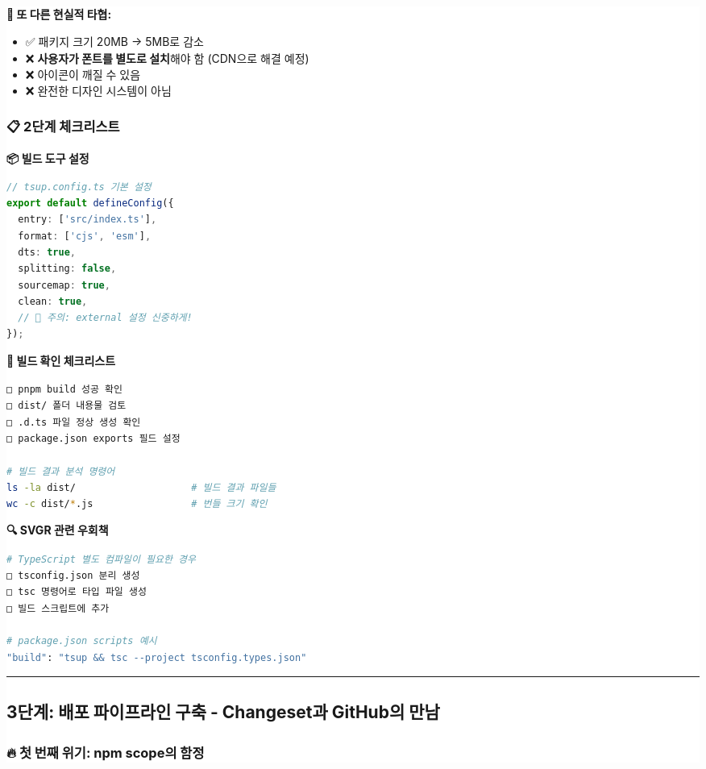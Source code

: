 **💸 또 다른 현실적 타협:**

- ✅ 패키지 크기 20MB → 5MB로 감소
- ❌ **사용자가 폰트를 별도로 설치**해야 함 (CDN으로 해결 예정)
- ❌ 아이콘이 깨질 수 있음
- ❌ 완전한 디자인 시스템이 아님

### 📋 2단계 체크리스트

**📦 빌드 도구 설정**

```typescript
// tsup.config.ts 기본 설정
export default defineConfig({
  entry: ['src/index.ts'],
  format: ['cjs', 'esm'],
  dts: true,
  splitting: false,
  sourcemap: true,
  clean: true,
  // 🚨 주의: external 설정 신중하게!
});
```

**🎯 빌드 확인 체크리스트**

```bash
□ pnpm build 성공 확인
□ dist/ 폴더 내용물 검토
□ .d.ts 파일 정상 생성 확인
□ package.json exports 필드 설정

# 빌드 결과 분석 명령어
ls -la dist/                    # 빌드 결과 파일들
wc -c dist/*.js                 # 번들 크기 확인
```

**🔍 SVGR 관련 우회책**

```bash
# TypeScript 별도 컴파일이 필요한 경우
□ tsconfig.json 분리 생성
□ tsc 명령어로 타입 파일 생성
□ 빌드 스크립트에 추가

# package.json scripts 예시
"build": "tsup && tsc --project tsconfig.types.json"
```

---

## 3단계: 배포 파이프라인 구축 - Changeset과 GitHub의 만남

### 🔥 첫 번째 위기: npm scope의 함정
